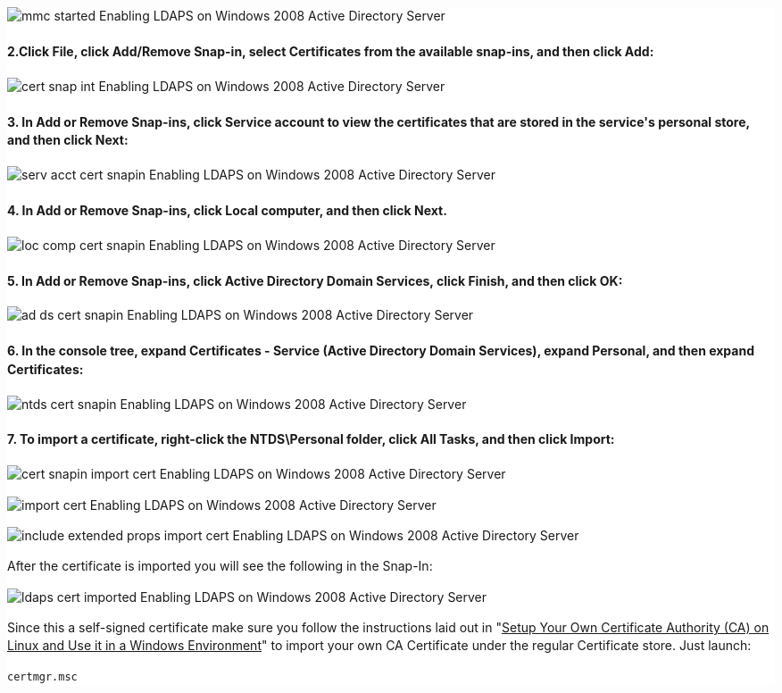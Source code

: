 ![mmc started Enabling LDAPS on Windows 2008 Active Directory Server](https://github.com/elatov/uploads/raw/master/2013/05/mmc_started.png)

#### 2.Click **File**, click **Add/Remove Snap-in**, select **Certificates** from the available snap-ins, and then click **Add**:

![cert snap int Enabling LDAPS on Windows 2008 Active Directory Server](https://github.com/elatov/uploads/raw/master/2013/05/cert-snap-int.png)

#### 3. In **Add or Remove Snap-ins**, click **Service account** to view the certificates that are stored in the service's personal store, and then click **Next**:

![serv acct cert snapin Enabling LDAPS on Windows 2008 Active Directory Server](https://github.com/elatov/uploads/raw/master/2013/05/serv_acct_cert_snapin.png)

#### 4. In **Add or Remove Snap-ins**, click **Local computer**, and then click **Next**.

![loc comp cert snapin Enabling LDAPS on Windows 2008 Active Directory Server](https://github.com/elatov/uploads/raw/master/2013/05/loc_comp_cert_snapin.png)

#### 5. In **Add or Remove Snap-ins**, click **Active Directory Domain Services**, click **Finish**, and then click **OK**:

![ad ds cert snapin Enabling LDAPS on Windows 2008 Active Directory Server](https://github.com/elatov/uploads/raw/master/2013/05/ad-ds-cert-snapin.png)

#### 6. In the console tree, expand **Certificates - Service (Active Directory Domain Services)**, expand **Personal**, and then expand **Certificates**:

![ntds cert snapin Enabling LDAPS on Windows 2008 Active Directory Server](https://github.com/elatov/uploads/raw/master/2013/05/ntds-cert-snapin.png)

#### 7. To import a certificate, right-click the **NTDS\Personal folder**, click **All Tasks**, and then click **Import**:

![cert snapin import cert Enabling LDAPS on Windows 2008 Active Directory Server](https://github.com/elatov/uploads/raw/master/2013/05/cert_snapin-import_cert.png)

![import cert Enabling LDAPS on Windows 2008 Active Directory Server](https://github.com/elatov/uploads/raw/master/2013/05/import-cert.png)

![include extended props import cert Enabling LDAPS on Windows 2008 Active Directory Server](https://github.com/elatov/uploads/raw/master/2013/05/include_extended_props_import_cert.png)

After the certificate is imported you will see the following in the Snap-In:

![ldaps cert imported Enabling LDAPS on Windows 2008 Active Directory Server](https://github.com/elatov/uploads/raw/master/2013/05/ldaps_cert_imported.png)

Since this a self-signed certificate make sure you follow the instructions laid out in "[Setup Your Own Certificate Authority (CA) on Linux and Use it in a Windows Environment](/2013/04/setup-your-own-certificate-authority-ca-on-linux-and-use-it-in-a-windows-environment/)" to import your own CA Certificate under the regular Certificate store. Just launch:

    certmgr.msc
